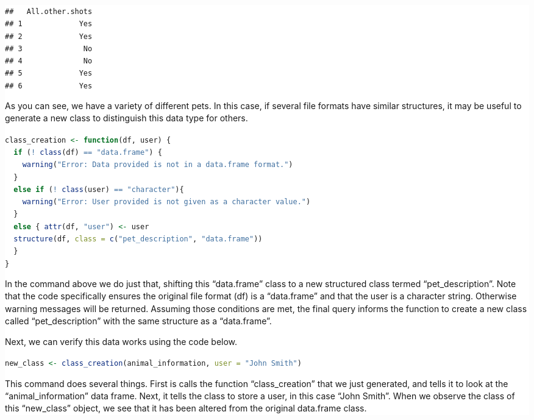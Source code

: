     ##   All.other.shots
    ## 1             Yes
    ## 2             Yes
    ## 3              No
    ## 4              No
    ## 5             Yes
    ## 6             Yes

As you can see, we have a variety of different pets. In this case, if
several file formats have similar structures, it may be useful to
generate a new class to distinguish this data type for others.

``` r
class_creation <- function(df, user) {
  if (! class(df) == "data.frame") {
    warning("Error: Data provided is not in a data.frame format.")
  }
  else if (! class(user) == "character"){
    warning("Error: User provided is not given as a character value.")
  }
  else { attr(df, "user") <- user
  structure(df, class = c("pet_description", "data.frame"))
  }
}
```

In the command above we do just that, shifting this “data.frame” class
to a new structured class termed “pet\_description”. Note that the code
specifically ensures the original file format (df) is a “data.frame” and
that the user is a character string. Otherwise warning messages will be
returned. Assuming those conditions are met, the final query informs the
function to create a new class called “pet\_description” with the same
structure as a “data.frame”.

Next, we can verify this data works using the code below.

``` r
new_class <- class_creation(animal_information, user = "John Smith")
```

This command does several things. First is calls the function
“class\_creation” that we just generated, and tells it to look at the
“animal\_information” data frame. Next, it tells the class to store a
user, in this case “John Smith”. When we observe the class of this
“new\_class” object, we see that it has been altered from the original
data.frame class.
